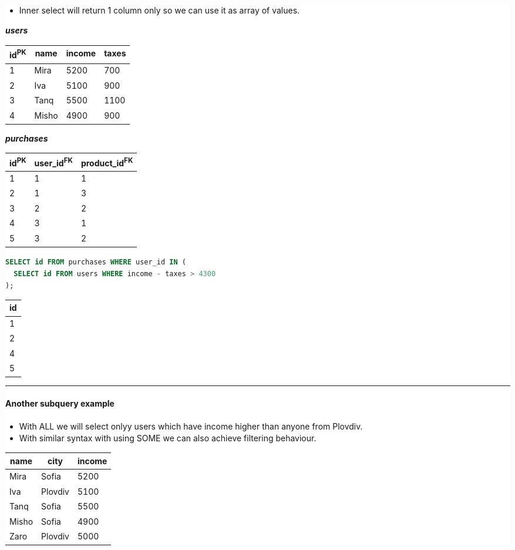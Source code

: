 - Inner select will return 1 column only so we can use it as array of values.

**_users_**

| id<sup>PK</sup> | name  | income | taxes |
| --------------- | ----- | ------ | ----- |
| 1               | Mira  | 5200   | 700   |
| 2               | Iva   | 5100   | 900   |
| 3               | Tanq  | 5500   | 1100  |
| 4               | Misho | 4900   | 900   |

**_purchases_**

| id<sup>PK</sup> | user_id<sup>FK</sup> | product_id<sup>FK</sup> |
| --------------- | -------------------- | ----------------------- |
| 1               | 1                    | 1                       |
| 2               | 1                    | 3                       |
| 3               | 2                    | 2                       |
| 4               | 3                    | 1                       |
| 5               | 3                    | 2                       |

```sql
SELECT id FROM purchases WHERE user_id IN (
  SELECT id FROM users WHERE income - taxes > 4300
);
```

| id  |
| --- |
| 1   |
| 2   |
| 4   |
| 5   |

---

#### Another subquery example

- With ALL we will select onlyy users which have income higher than anyone from Plovdiv.
- With similar syntax with using SOME we can also achieve filtering behaviour.

| name  | city    | income |
| ----- | ------- | ------ |
| Mira  | Sofia   | 5200   |
| Iva   | Plovdiv | 5100   |
| Tanq  | Sofia   | 5500   |
| Misho | Sofia   | 4900   |
| Zaro  | Plovdiv | 5000   |
